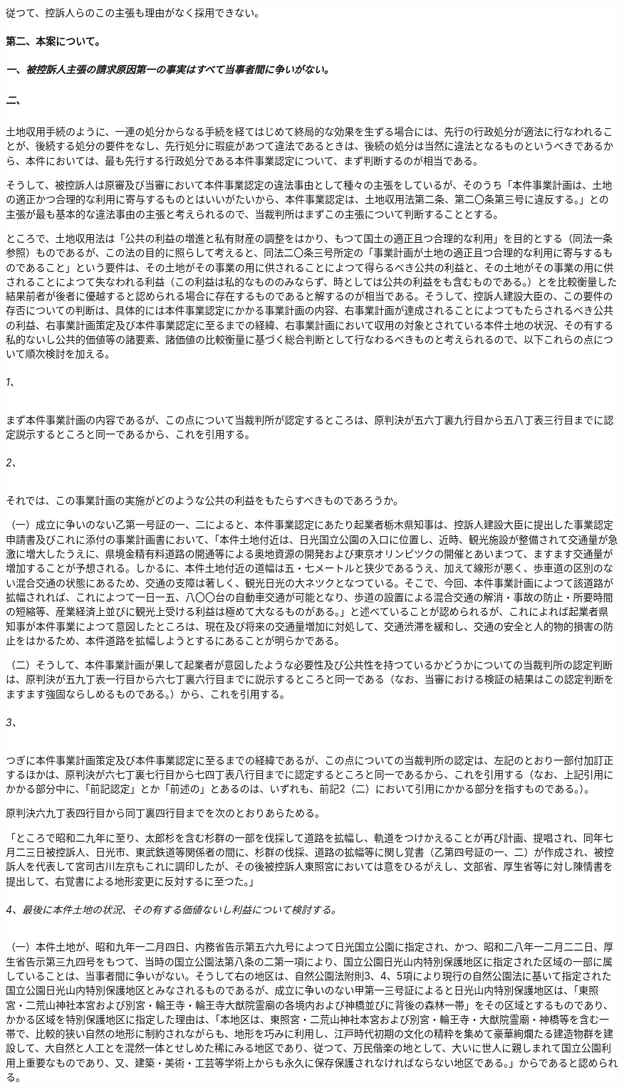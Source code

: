 従つて、控訴人らのこの主張も理由がなく採用できない。

#### 第二、本案について。

##### 一、被控訴人主張の請求原因第一の事実はすべて当事者間に争いがない。

##### 二、

土地収用手続のように、一連の処分からなる手続を経てはじめて終局的な効果を生ずる場合には、先行の行政処分が適法に行なわれることが、後続する処分の要件をなし、先行処分に瑕疵があつて違法であるときは、後続の処分は当然に違法となるものというべきであるから、本件においては、最も先行する行政処分である本件事業認定について、まず判断するのが相当である。

そうして、被控訴人は原審及び当審において本件事業認定の違法事由として種々の主張をしているが、そのうち「本件事業計画は、土地の適正かつ合理的な利用に寄与するものとはいいがたいから、本件事業認定は、土地収用法第二条、第二〇条第三号に違反する。」との主張が最も基本的な違法事由の主張と考えられるので、当裁判所はまずこの主張について判断することとする。

ところで、土地収用法は「公共の利益の増進と私有財産の調整をはかり、もつて国土の適正且つ合理的な利用」を目的とする（同法一条参照）ものであるが、この法の目的に照らして考えると、同法二〇条三号所定の「事業計画が土地の適正且つ合理的な利用に寄与するものであること」という要件は、その土地がその事業の用に供されることによつて得らるべき公共の利益と、その土地がその事業の用に供されることによつて失なわれる利益（この利益は私的なもののみならず、時としては公共の利益をも含むものである。）とを比較衡量した結果前者が後者に優越すると認められる場合に存在するものであると解するのが相当である。そうして、控訴人建設大臣の、この要件の存否についての判断は、具体的には本件事業認定にかかる事業計画の内容、右事業計画が達成されることによつてもたらされるべき公共の利益、右事業計画策定及び本件事業認定に至るまでの経緯、右事業計画において収用の対象とされている本件土地の状況、その有する私的ないし公共的価値等の諸要素、諸価値の比較衡量に基づく総合判断として行なわるべきものと考えられるので、以下これらの点について順次検討を加える。

###### 1、

まず本件事業計画の内容であるが、この点について当裁判所が認定するところは、原判決が五六丁裏九行目から五八丁表三行目までに認定説示するところと同一であるから、これを引用する。

###### 2、

それでは、この事業計画の実施がどのような公共の利益をもたらすべきものであろうか。

（一）成立に争いのない乙第一号証の一、二によると、本件事業認定にあたり起業者栃木県知事は、控訴人建設大臣に提出した事業認定申請書及びこれに添付の事業計画書において、「本件土地付近は、日光国立公園の入口に位置し、近時、観光施設が整備されて交通量が急激に増大したうえに、県境金精有料道路の開通等による奥地資源の開発および東京オリンピツクの開催とあいまつて、ますます交通量が増加することが予想される。しかるに、本件土地付近の道幅は五・七メートルと狭少であるうえ、加えて線形が悪く、歩車道の区別のない混合交通の状態にあるため、交通の支障は著しく、観光日光の大ネツクとなつている。そこで、今回、本件事業計画によつて該道路が拡幅されれば、これによつて一日一五、八〇〇台の自動車交通が可能となり、歩道の設置による混合交通の解消・事故の防止・所要時間の短縮等、産業経済上並びに観光上受ける利益は極めて大なるものがある。」と述べていることが認められるが、これによれば起業者県知事が本件事業によつて意図したところは、現在及び将来の交通量増加に対処して、交通渋滞を緩和し、交通の安全と人的物的損害の防止をはかるため、本件道路を拡幅しようとするにあることが明らかである。

（二）そうして、本件事業計画が果して起業者が意図したような必要性及び公共性を持つているかどうかについての当裁判所の認定判断は、原判決が五九丁表一行目から六七丁裏六行目までに説示するところと同一である（なお、当審における検証の結果はこの認定判断をますます強固ならしめるものである。）から、これを引用する。

###### 3、

つぎに本件事業計画策定及び本件事業認定に至るまでの経緯であるが、この点についての当裁判所の認定は、左記のとおり一部付加訂正するほかは、原判決が六七丁裏七行目から七四丁表八行目までに認定するところと同一であるから、これを引用する（なお、上記引用にかかる部分中に、「前記認定」とか「前述の」とあるのは、いずれも、前記2（二）において引用にかかる部分を指すものである。）。

原判決六九丁表四行目から同丁裏四行目までを次のとおりあらためる。

「ところで昭和二九年に至り、太郎杉を含む杉群の一部を伐採して道路を拡幅し、軌道をつけかえることが再び計画、提唱され、同年七月二三日被控訴人、日光市、東武鉄道等関係者の間に、杉群の伐採、道路の拡幅等に関し覚書（乙第四号証の一、二）が作成され、被控訴人を代表して宮司古川左京もこれに調印したが、その後被控訴人東照宮においては意をひるがえし、文部省、厚生省等に対し陳情書を提出して、右覚書による地形変更に反対するに至つた。」

###### 4、最後に本件土地の状況、その有する価値ないし利益について検討する。

（一）本件土地が、昭和九年一二月四日、内務省告示第五六九号によつて日光国立公園に指定され、かつ、昭和二八年一二月二二日、厚生省告示第三九四号をもつて、当時の国立公園法第八条の二第一項により、国立公園日光山内特別保護地区に指定された区域の一部に属していることは、当事者間に争いがない。そうして右の地区は、自然公園法附則3、4、5項により現行の自然公園法に基いて指定された国立公園日光山内特別保護地区とみなされるものであるが、成立に争いのない甲第一三号証によると日光山内特別保護地区は、「東照宮・二荒山神社本宮および別宮・輪王寺・輪王寺大猷院霊廟の各境内および神橋並びに背後の森林一帯」をその区域とするものであり、かかる区域を特別保護地区に指定した理由は、「本地区は、東照宮・二荒山神社本宮および別宮・輪王寺・大猷院霊廟・神橋等を含む一帯で、比較的狭い自然の地形に制約されながらも、地形を巧みに利用し、江戸時代初期の文化の精粋を集めて豪華絢爛たる建造物群を建設して、大自然と人工とを混然一体とせしめた稀にみる地区であり、従つて、万民偕楽の地として、大いに世人に親しまれて国立公園利用上重要なものであり、又、建築・美術・工芸等学術上からも永久に保存保護されなければならない地区である。」からであると認められる。
